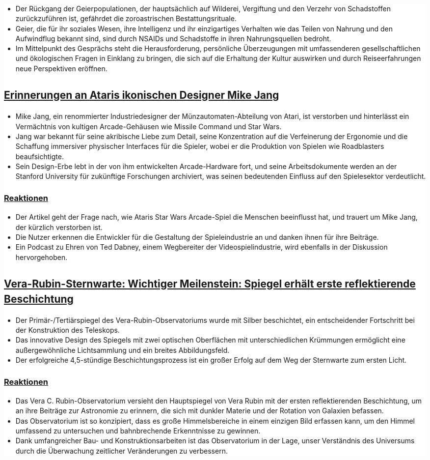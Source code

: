 - Der Rückgang der Geierpopulationen, der hauptsächlich auf Wilderei, Vergiftung und den Verzehr von Schadstoffen zurückzuführen ist, gefährdet die zoroastrischen Bestattungsrituale.
- Geier, die für ihr soziales Wesen, ihre Intelligenz und ihr einzigartiges Verhalten wie das Teilen von Nahrung und den Aufwindflug bekannt sind, sind durch NSAIDs und Schadstoffe in ihren Nahrungsquellen bedroht.
- Im Mittelpunkt des Gesprächs steht die Herausforderung, persönliche Überzeugungen mit umfassenderen gesellschaftlichen und ökologischen Fragen in Einklang zu bringen, die sich auf die Erhaltung der Kultur auswirken und durch Reiseerfahrungen neue Perspektiven eröffnen.

## [Erinnerungen an Ataris ikonischen Designer Mike Jang](https://arcadeblogger.com/2024/02/13/ataris-mike-jang/)

- Mike Jang, ein renommierter Industriedesigner der Münzautomaten-Abteilung von Atari, ist verstorben und hinterlässt ein Vermächtnis von kultigen Arcade-Gehäusen wie Missile Command und Star Wars.
- Jang war bekannt für seine akribische Liebe zum Detail, seine Konzentration auf die Verfeinerung der Ergonomie und die Schaffung immersiver physischer Interfaces für die Spieler, wobei er die Produktion von Spielen wie Roadblasters beaufsichtigte.
- Sein Design-Erbe lebt in der von ihm entwickelten Arcade-Hardware fort, und seine Arbeitsdokumente werden an der Stanford University für zukünftige Forschungen archiviert, was seinen bedeutenden Einfluss auf den Spielesektor verdeutlicht.

### [Reaktionen](https://news.ycombinator.com/item?id=40260210)

- Der Artikel geht der Frage nach, wie Ataris Star Wars Arcade-Spiel die Menschen beeinflusst hat, und trauert um Mike Jang, der kürzlich verstorben ist.
- Die Nutzer erkennen die Entwickler für die Gestaltung der Spieleindustrie an und danken ihnen für ihre Beiträge.
- Ein Podcast zu Ehren von Ted Dabney, einem Wegbereiter der Videospielindustrie, wird ebenfalls in der Diskussion hervorgehoben.

## [Vera-Rubin-Sternwarte: Wichtiger Meilenstein: Spiegel erhält erste reflektierende Beschichtung](https://www.universetoday.com/166842/vera-rubins-primary-mirror-gets-its-first-reflective-coating/)

- Der Primär-/Tertiärspiegel des Vera-Rubin-Observatoriums wurde mit Silber beschichtet, ein entscheidender Fortschritt bei der Konstruktion des Teleskops.
- Das innovative Design des Spiegels mit zwei optischen Oberflächen mit unterschiedlichen Krümmungen ermöglicht eine außergewöhnliche Lichtsammlung und ein breites Abbildungsfeld.
- Der erfolgreiche 4,5-stündige Beschichtungsprozess ist ein großer Erfolg auf dem Weg der Sternwarte zum ersten Licht.

### [Reaktionen](https://news.ycombinator.com/item?id=40261001)

- Das Vera C. Rubin-Observatorium versieht den Hauptspiegel von Vera Rubin mit der ersten reflektierenden Beschichtung, um an ihre Beiträge zur Astronomie zu erinnern, die sich mit dunkler Materie und der Rotation von Galaxien befassen.
- Das Observatorium ist so konzipiert, dass es große Himmelsbereiche in einem einzigen Bild erfassen kann, um den Himmel umfassend zu untersuchen und bahnbrechende Erkenntnisse zu gewinnen.
- Dank umfangreicher Bau- und Konstruktionsarbeiten ist das Observatorium in der Lage, unser Verständnis des Universums durch die Überwachung zeitlicher Veränderungen zu verbessern.
